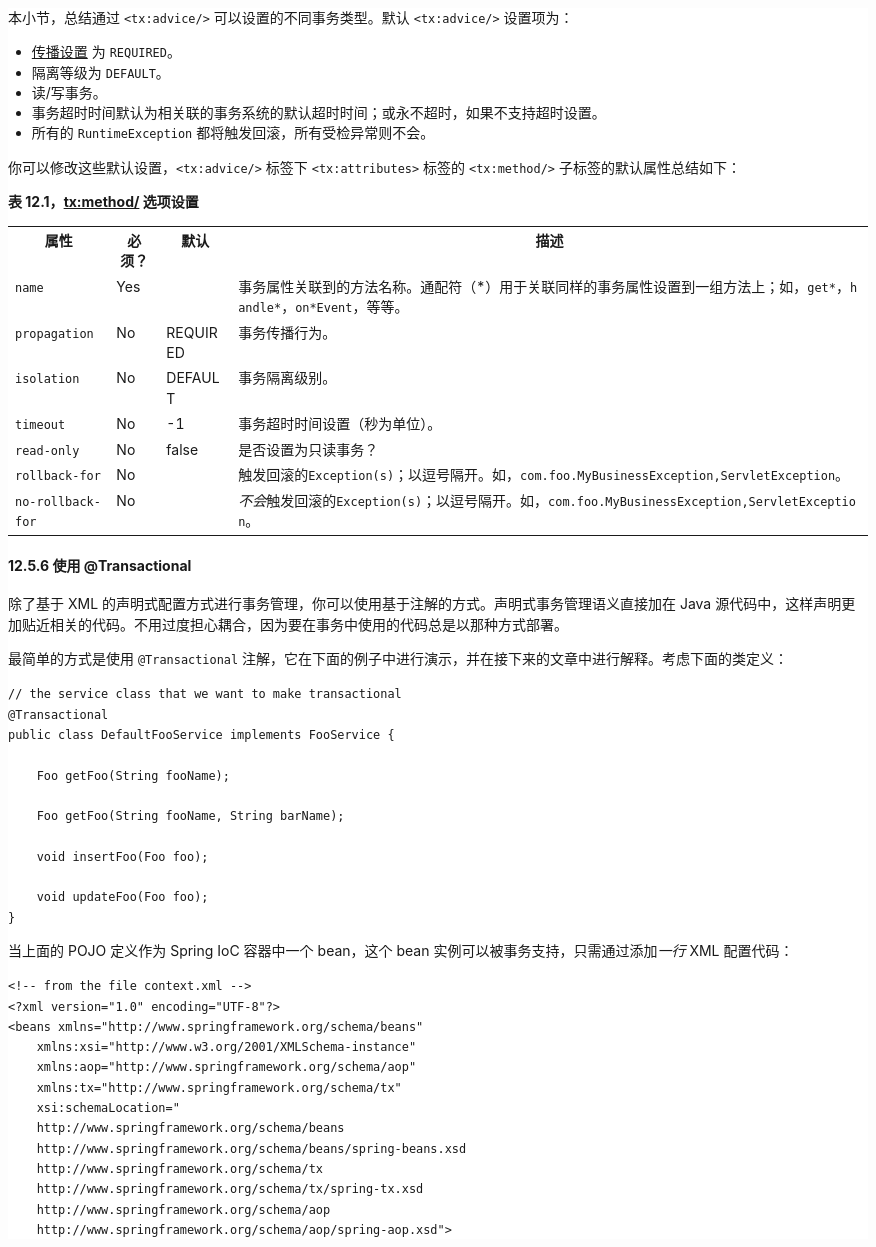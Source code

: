 本小节，总结通过 `<tx:advice/>` 可以设置的不同事务类型。默认 `<tx:advice/>` 设置项为：

 - [传播设置](#tx-propagation) 为 `REQUIRED`。
 - 隔离等级为 `DEFAULT`。
 - 读/写事务。
 - 事务超时时间默认为相关联的事务系统的默认超时时间；或永不超时，如果不支持超时设置。
 - 所有的 `RuntimeException` 都将触发回滚，所有受检异常则不会。

你可以修改这些默认设置，`<tx:advice/>` 标签下 `<tx:attributes>` 标签的 `<tx:method/>` 子标签的默认属性总结如下：

**表 12.1，<tx:method/> 选项设置**

<table>
  <tr><th>属性</th><th>必须？</th><th>默认</th><th>描述</th></tr>
  <tr><td><code>name</code></td><td>Yes</td><td></td><td>事务属性关联到的方法名称。通配符（*）用于关联同样的事务属性设置到一组方法上；如，<code>get*</code>，<code>handle*</code>，<code>on*Event</code>，等等。</td></tr>
  <tr><td><code>propagation</code></td><td>No</td><td>REQUIRED</td><td>事务传播行为。</td></tr>
  <tr><td><code>isolation</code></td><td>No</td><td>DEFAULT</td><td>事务隔离级别。</td></tr>
  <tr><td><code>timeout</code></td><td>No</td><td>-1</td><td>事务超时时间设置（秒为单位）。</td></tr>
  <tr><td><code>read-only</code></td><td>No</td><td>false</td><td>是否设置为只读事务？</td></tr>
  <tr><td><code>rollback-for</code></td><td>No</td><td></td><td>触发回滚的<code>Exception(s)</code>；以逗号隔开。如，<code>com.foo.MyBusinessException,ServletException</code>。</td></tr>
  <tr><td><code>no-rollback-for</code></td><td>No</td><td></td><td><em>不会</em>触发回滚的<code>Exception(s)</code>；以逗号隔开。如，<code>com.foo.MyBusinessException,ServletException</code>。</td></tr>
</table>

#### 12.5.6 使用 @Transactional

除了基于 XML 的声明式配置方式进行事务管理，你可以使用基于注解的方式。声明式事务管理语义直接加在 Java 源代码中，这样声明更加贴近相关的代码。不用过度担心耦合，因为要在事务中使用的代码总是以那种方式部署。

最简单的方式是使用 `@Transactional` 注解，它在下面的例子中进行演示，并在接下来的文章中进行解释。考虑下面的类定义：

	// the service class that we want to make transactional
	@Transactional
	public class DefaultFooService implements FooService {
	
		Foo getFoo(String fooName);
	
		Foo getFoo(String fooName, String barName);
	
		void insertFoo(Foo foo);
	
		void updateFoo(Foo foo);
	}

当上面的 POJO 定义作为 Spring IoC 容器中一个 bean，这个 bean 实例可以被事务支持，只需通过添加*一行* XML 配置代码：

	<!-- from the file context.xml -->
	<?xml version="1.0" encoding="UTF-8"?>
	<beans xmlns="http://www.springframework.org/schema/beans"
		xmlns:xsi="http://www.w3.org/2001/XMLSchema-instance"
		xmlns:aop="http://www.springframework.org/schema/aop"
		xmlns:tx="http://www.springframework.org/schema/tx"
		xsi:schemaLocation="
		http://www.springframework.org/schema/beans
		http://www.springframework.org/schema/beans/spring-beans.xsd
		http://www.springframework.org/schema/tx
		http://www.springframework.org/schema/tx/spring-tx.xsd
		http://www.springframework.org/schema/aop
		http://www.springframework.org/schema/aop/spring-aop.xsd">
	